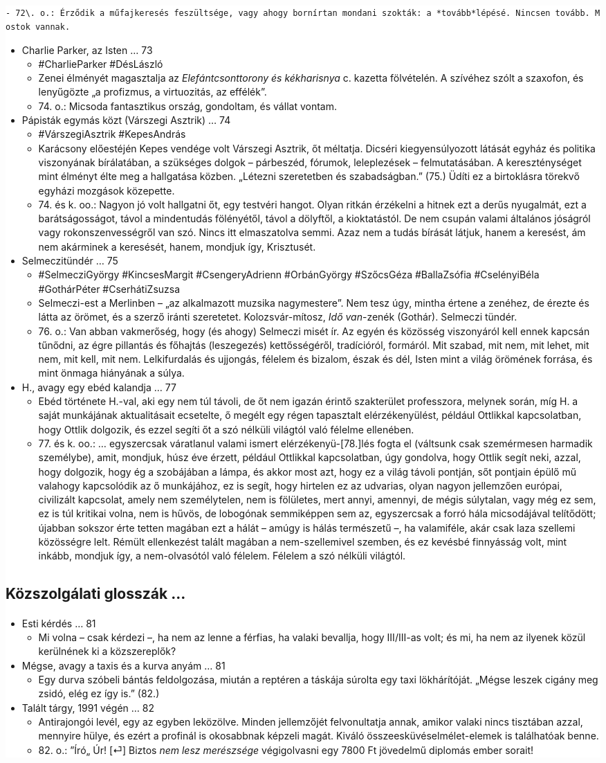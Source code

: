 	- 72\. o.: Érződik a műfajkeresés feszültsége, vagy ahogy bornírtan mondani szokták: a *tovább*lépésé. Nincsen tovább. Mostok vannak.
- Charlie Parker, az Isten … 73
	- #CharlieParker #DésLászló
	- Zenei élményét magasztalja az *Elefántcsonttorony és kékharisnya* c. kazetta fölvételén. A szívéhez szólt a szaxofon, és lenyűgözte „a profizmus, a virtuozitás, az effélék”.
	- 74\. o.: Micsoda fantasztikus ország, gondoltam, és vállat vontam.
- Pápisták egymás közt (Várszegi Asztrik) … 74
	- #VárszegiAsztrik #KepesAndrás
	- Karácsony előestéjén Kepes vendége volt Várszegi Asztrik, őt méltatja. Dicséri kiegyensúlyozott látását egyház és politika viszonyának bírálatában, a szükséges dolgok – párbeszéd, fórumok, leleplezések – felmutatásában. A kereszténységet mint élményt élte meg a hallgatása közben. „Létezni szeretetben és szabadságban.” (75.) Üdíti ez a birtoklásra törekvő egyházi mozgások közepette.
	- 74\. és k. oo.: Nagyon jó volt hallgatni őt, egy testvéri hangot. Olyan ritkán érzékelni a hitnek ezt a derűs nyugalmát, ezt a barátságosságot, távol a mindentudás fölényétől, távol a dölyftől, a kioktatástól. De nem csupán valami általános jóságról vagy rokonszenvességről van szó. Nincs itt elmaszatolva semmi. Azaz nem a tudás bírását látjuk, hanem a keresést, ám nem akárminek a keresését, hanem, mondjuk így, Krisztusét.
- Selmeczitündér … 75
	- #SelmecziGyörgy #KincsesMargit #CsengeryAdrienn #OrbánGyörgy #SzőcsGéza #BallaZsófia #CselényiBéla #GothárPéter #CserhátiZsuzsa
	- Selmeczi-est a Merlinben – „az alkalmazott muzsika nagymestere”. Nem tesz úgy, mintha értene a zenéhez, de érezte és látta az örömet, és a szerző iránti szeretetet. Kolozsvár-mítosz, *Idő van*-zenék (Gothár). Selmeczi tündér.
	- 76\. o.: Van abban vakmerőség, hogy (és ahogy) Selmeczi misét ír. Az egyén és közösség viszonyáról kell ennek kapcsán tűnődni, az égre pillantás és főhajtás (leszegezés) kettősségéről, tradícióról, formáról. Mit szabad, mit nem, mit lehet, mit nem, mit kell, mit nem. Lelkifurdalás és ujjongás, félelem és bizalom, észak és dél, Isten mint a világ örömének forrása, és mint önmaga hiányának a súlya.
- H., avagy egy ebéd kalandja … 77
	- Ebéd története H.-val, aki egy nem túl távoli, de őt nem igazán érintő szakterület professzora, melynek során, míg H. a saját munkájának aktualitásait ecsetelte, ő megélt egy régen tapasztalt elérzékenyülést, például Ottlikkal kapcsolatban, hogy Ottlik dolgozik, és ezzel segíti őt a szó nélküli világtól való félelme ellenében.
	- 77\. és k. oo.: … egyszercsak váratlanul valami ismert elérzékenyü-\[78.]lés fogta el (váltsunk csak szemérmesen harmadik személybe), amit, mondjuk, húsz éve érzett, például Ottlikkal kapcsolatban, úgy gondolva, hogy Ottlik segít neki, azzal, hogy dolgozik, hogy ég a szobájában a lámpa, és akkor most azt, hogy ez a világ távoli pontján, sőt pontjain épülő mű valahogy kapcsolódik az ő munkájához, ez is segít, hogy hirtelen ez az udvarias, olyan nagyon jellemzően európai, civilizált kapcsolat, amely nem személytelen, nem is fölületes, mert annyi, amennyi, de mégis súlytalan, vagy még ez sem, ez is túl kritikai volna, nem is hűvös, de lobogónak semmiképpen sem az, egyszercsak a forró hála micsodájával telítődött; újabban sokszor érte tetten magában ezt a hálát – amúgy is hálás természetű –, ha valamiféle, akár csak laza szellemi közösségre lelt. Rémült ellenkezést talált magában a nem-szellemivel szemben, és ez kevésbé finnyásság volt, mint inkább, mondjuk így, a nem-olvasótól való félelem. Félelem a szó nélküli világtól.
## Közszolgálati glosszák … 
- Esti kérdés … 81
	- Mi volna – csak kérdezi –, ha nem az lenne a férfias, ha valaki bevallja, hogy III/III-as volt; és mi, ha nem az ilyenek közül kerülnének ki a közszereplők?
- Mégse, avagy a taxis és a kurva anyám … 81
	- Egy durva szóbeli bántás feldolgozása, miután a reptéren a táskája súrolta egy taxi lökhárítóját. „Mégse leszek cigány meg zsidó, elég ez így is.” (82.)
- Talált tárgy, 1991 végén … 82
	- Antirajongói levél, egy az egyben leközölve. Minden jellemzőjét felvonultatja annak, amikor valaki nincs tisztában azzal, mennyire hülye, és ezért a profinál is okosabbnak képzeli magát. Kiváló összeesküvéselmélet-elemek is találhatóak benne.
	- 82\. o.: ”Író„ Úr! \[⏎] Biztos *nem lesz merészsége* végigolvasni egy 7800 Ft jövedelmű diplomás ember sorait!